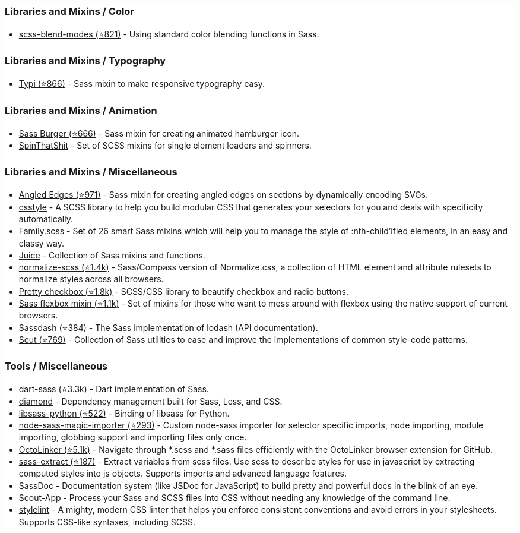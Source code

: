 ### Libraries and Mixins / Color

*   [scss-blend-modes (⭐821)](https://github.com/heygrady/scss-blend-modes) - Using standard color blending functions in Sass.

### Libraries and Mixins / Typography

*   [Typi (⭐866)](https://github.com/zellwk/typi) - Sass mixin to make responsive typography easy.

### Libraries and Mixins / Animation

*   [Sass Burger (⭐666)](https://github.com/jorenvanhee/sass-burger) - Sass mixin for creating animated hamburger icon.
*   [SpinThatShit](https://matejkustec.github.io/SpinThatShit/) - Set of SCSS mixins for single element loaders and spinners.

### Libraries and Mixins / Miscellaneous

*   [Angled Edges (⭐971)](https://github.com/josephfusco/angled-edges) - Sass mixin for creating angled edges on sections by dynamically encoding SVGs.
*   [csstyle](https://csstyle.io) - A SCSS library to help you build modular CSS that generates your selectors for you and deals with specificity automatically.
*   [Family.scss](http://lukyvj.github.io/family.scss/) - Set of 26 smart Sass mixins which will help you to manage the style of :nth-child’ified elements, in an easy and classy way.
*   [Juice](http://kylebrumm.com/juice/) - Collection of Sass mixins and functions.
*   [normalize-scss (⭐1.4k)](https://github.com/JohnAlbin/normalize-scss) -  Sass/Compass version of Normalize.css, a collection of HTML element and attribute rulesets to normalize styles across all browsers.
*   [Pretty checkbox (⭐1.8k)](https://github.com/lokesh-coder/pretty-checkbox) -  SCSS/CSS library to beautify checkbox and radio buttons.
*   [Sass flexbox mixin (⭐1.1k)](https://github.com/mastastealth/sass-flex-mixin) - Set of mixins for those who want to mess around with flexbox using the native support of current browsers.
*   [Sassdash (⭐384)](https://github.com/davidkpiano/sassdash) - The Sass implementation of lodash ([API documentation](http://davidkpiano.github.io/sassdash)).
*   [Scut (⭐769)](https://github.com/davidtheclark/scut) - Collection of Sass utilities to ease and improve the implementations of common style-code patterns.

### Tools / Miscellaneous

*   [dart-sass (⭐3.3k)](https://github.com/sass/dart-sass) - Dart implementation of Sass.
*   [diamond](https://diamond.js.org) - Dependency management built for Sass, Less, and CSS.
*   [libsass-python (⭐522)](https://github.com/dahlia/libsass-python) - Binding of libsass for Python.
*   [node-sass-magic-importer (⭐293)](https://github.com/maoberlehner/node-sass-magic-importer) - Custom node-sass importer for selector specific imports, node importing, module importing, globbing support and importing files only once.
*   [OctoLinker (⭐5.1k)](https://github.com/OctoLinker/browser-extension) - Navigate through \*.scss and \*.sass files efficiently with the OctoLinker browser extension for GitHub.
*   [sass-extract (⭐187)](https://github.com/jgranstrom/sass-extract) - Extract variables from scss files. Use scss to describe styles for use in javascript by extracting computed styles into js objects. Supports imports and advanced language features.
*   [SassDoc](http://sassdoc.com/) - Documentation system (like JSDoc for JavaScript) to build pretty and powerful docs in the blink of an eye.
*   [Scout-App](http://scout-app.io/) - Process your Sass and SCSS files into CSS without needing any knowledge of the command line.
*   [stylelint](https://stylelint.io/) - A mighty, modern CSS linter that helps you enforce consistent conventions and avoid errors in your stylesheets. Supports CSS-like syntaxes, including SCSS.
